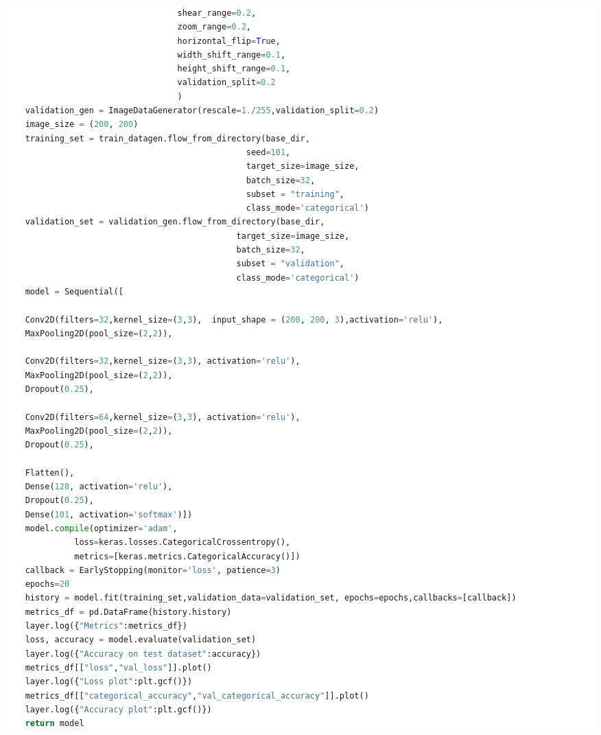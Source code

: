 ```py
                                   shear_range=0.2,
                                   zoom_range=0.2, 
                                   horizontal_flip=True,
                                   width_shift_range=0.1,
                                   height_shift_range=0.1,
                                   validation_split=0.2
                                   )
    validation_gen = ImageDataGenerator(rescale=1./255,validation_split=0.2)
    image_size = (200, 200)
    training_set = train_datagen.flow_from_directory(base_dir,
                                                 seed=101,                                                 
                                                 target_size=image_size,
                                                 batch_size=32,
                                                 subset = "training",
                                                 class_mode='categorical')
    validation_set = validation_gen.flow_from_directory(base_dir, 
                                               target_size=image_size,
                                               batch_size=32, 
                                               subset = "validation",
                                               class_mode='categorical')
    model = Sequential([

    Conv2D(filters=32,kernel_size=(3,3),  input_shape = (200, 200, 3),activation='relu'),
    MaxPooling2D(pool_size=(2,2)),

    Conv2D(filters=32,kernel_size=(3,3), activation='relu'),
    MaxPooling2D(pool_size=(2,2)),
    Dropout(0.25),

    Conv2D(filters=64,kernel_size=(3,3), activation='relu'),
    MaxPooling2D(pool_size=(2,2)),
    Dropout(0.25),

    Flatten(),
    Dense(128, activation='relu'),
    Dropout(0.25),
    Dense(101, activation='softmax')])
    model.compile(optimizer='adam',
              loss=keras.losses.CategoricalCrossentropy(),
              metrics=[keras.metrics.CategoricalAccuracy()])
    callback = EarlyStopping(monitor='loss', patience=3)
    epochs=20
    history = model.fit(training_set,validation_data=validation_set, epochs=epochs,callbacks=[callback])
    metrics_df = pd.DataFrame(history.history)
    layer.log({"Metrics":metrics_df})
    loss, accuracy = model.evaluate(validation_set)
    layer.log({"Accuracy on test dataset":accuracy})
    metrics_df[["loss","val_loss"]].plot()
    layer.log({"Loss plot":plt.gcf()})
    metrics_df[["categorical_accuracy","val_categorical_accuracy"]].plot()
    layer.log({"Accuracy plot":plt.gcf()})
    return model
```
